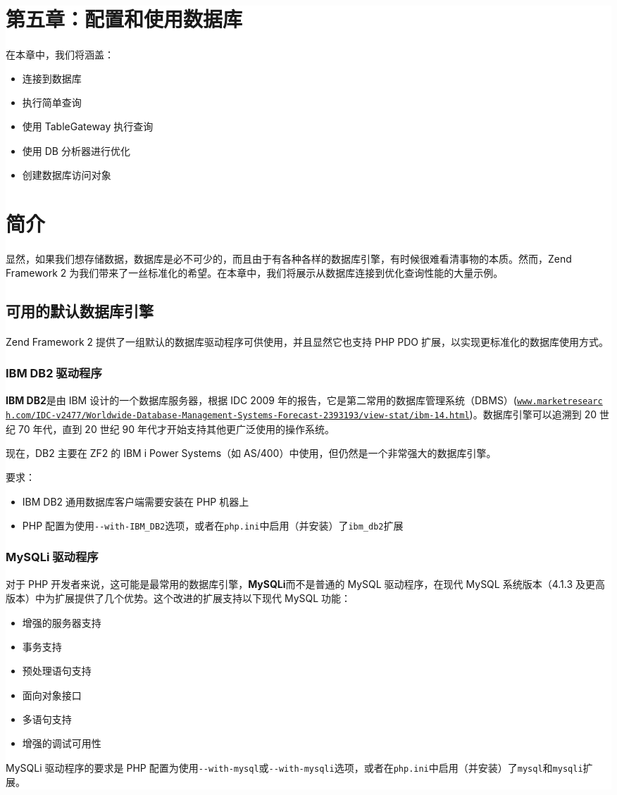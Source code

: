 # 第五章：配置和使用数据库

在本章中，我们将涵盖：

+   连接到数据库

+   执行简单查询

+   使用 TableGateway 执行查询

+   使用 DB 分析器进行优化

+   创建数据库访问对象

# 简介

显然，如果我们想存储数据，数据库是必不可少的，而且由于有各种各样的数据库引擎，有时候很难看清事物的本质。然而，Zend Framework 2 为我们带来了一丝标准化的希望。在本章中，我们将展示从数据库连接到优化查询性能的大量示例。

## 可用的默认数据库引擎

Zend Framework 2 提供了一组默认的数据库驱动程序可供使用，并且显然它也支持 PHP PDO 扩展，以实现更标准化的数据库使用方式。

### IBM DB2 驱动程序

**IBM DB2**是由 IBM 设计的一个数据库服务器，根据 IDC 2009 年的报告，它是第二常用的数据库管理系统（DBMS）([`www.marketresearch.com/IDC-v2477/Worldwide-Database-Management-Systems-Forecast-2393193/view-stat/ibm-14.html`](http://www.marketresearch.com/IDC-v2477/Worldwide-Database-Management-Systems-Forecast-2393193/view-stat/ibm-14.html))。数据库引擎可以追溯到 20 世纪 70 年代，直到 20 世纪 90 年代才开始支持其他更广泛使用的操作系统。

现在，DB2 主要在 ZF2 的 IBM i Power Systems（如 AS/400）中使用，但仍然是一个非常强大的数据库引擎。

要求：

+   IBM DB2 通用数据库客户端需要安装在 PHP 机器上

+   PHP 配置为使用`--with-IBM_DB2`选项，或者在`php.ini`中启用（并安装）了`ibm_db2`扩展

### MySQLi 驱动程序

对于 PHP 开发者来说，这可能是最常用的数据库引擎，**MySQLi**而不是普通的 MySQL 驱动程序，在现代 MySQL 系统版本（4.1.3 及更高版本）中为扩展提供了几个优势。这个改进的扩展支持以下现代 MySQL 功能：

+   增强的服务器支持

+   事务支持

+   预处理语句支持

+   面向对象接口

+   多语句支持

+   增强的调试可用性

MySQLi 驱动程序的要求是 PHP 配置为使用`--with-mysql`或`--with-mysqli`选项，或者在`php.ini`中启用（并安装）了`mysql`和`mysqli`扩展。
